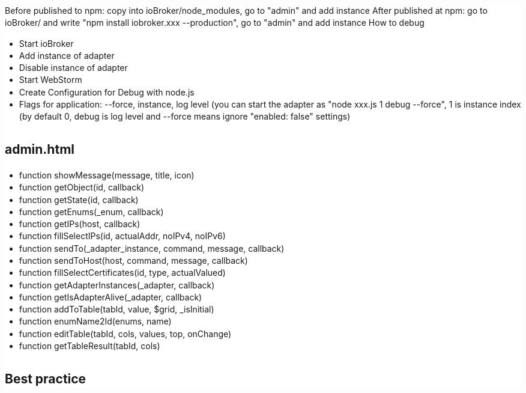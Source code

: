 Before published to npm: copy into ioBroker/node_modules, go to "admin" and add instance After published at npm: go to ioBroker/ and write "npm install iobroker.xxx --production", go to "admin" and add instance
How to debug

* Start ioBroker
* Add instance of adapter
* Disable instance of adapter
* Start WebStorm
* Create Configuration for Debug with node.js
* Flags for application: --force, instance, log level (you can start the adapter as "node xxx.js 1 debug --force", 1 is instance index (by default 0, debug is log level and --force means ignore "enabled: false" settings)

## admin.html

* function showMessage(message, title, icon)
* function getObject(id, callback)
* function getState(id, callback)
* function getEnums(_enum, callback)
* function getIPs(host, callback)
* function fillSelectIPs(id, actualAddr, noIPv4, noIPv6)
* function sendTo(_adapter_instance, command, message, callback)
* function sendToHost(host, command, message, callback)
* function fillSelectCertificates(id, type, actualValued)
* function getAdapterInstances(_adapter, callback)
* function getIsAdapterAlive(_adapter, callback)
* function addToTable(tabId, value, $grid, _isInitial)
* function enumName2Id(enums, name)
* function editTable(tabId, cols, values, top, onChange)
* function getTableResult(tabId, cols)

## Best practice